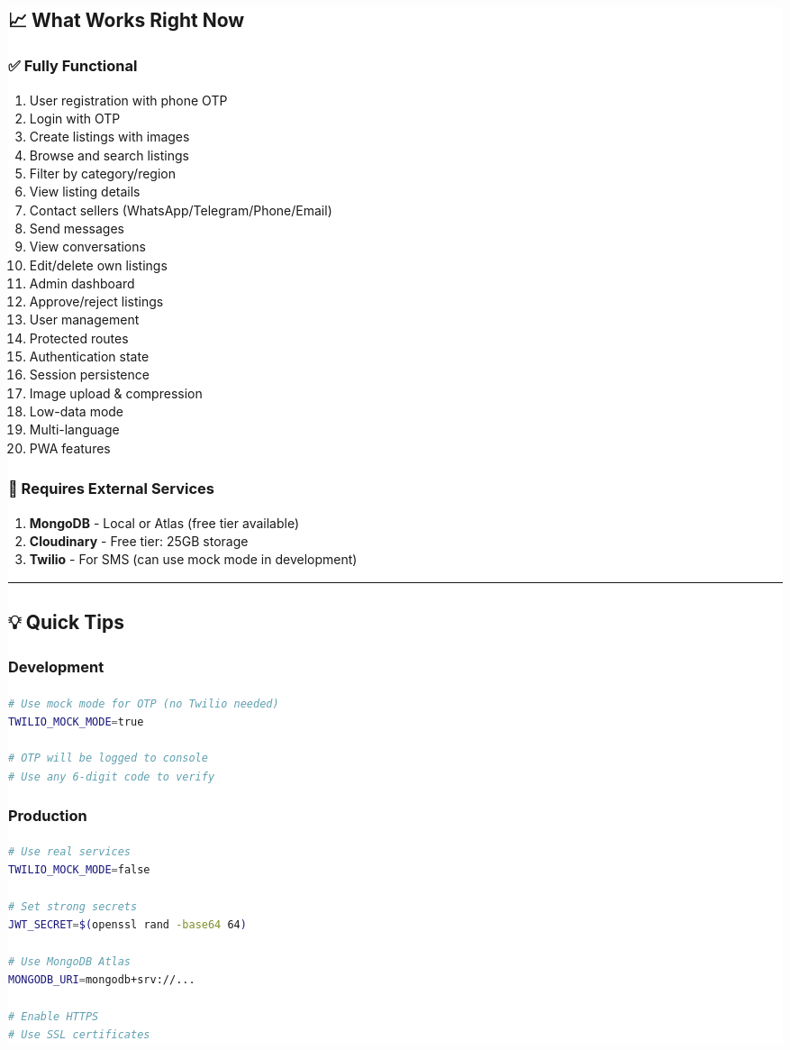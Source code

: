 ## 📈 What Works Right Now

### ✅ Fully Functional
1. User registration with phone OTP
2. Login with OTP
3. Create listings with images
4. Browse and search listings
5. Filter by category/region
6. View listing details
7. Contact sellers (WhatsApp/Telegram/Phone/Email)
8. Send messages
9. View conversations
10. Edit/delete own listings
11. Admin dashboard
12. Approve/reject listings
13. User management
14. Protected routes
15. Authentication state
16. Session persistence
17. Image upload & compression
18. Low-data mode
19. Multi-language
20. PWA features

### 🔄 Requires External Services
1. **MongoDB** - Local or Atlas (free tier available)
2. **Cloudinary** - Free tier: 25GB storage
3. **Twilio** - For SMS (can use mock mode in development)

---

## 💡 Quick Tips

### Development
```bash
# Use mock mode for OTP (no Twilio needed)
TWILIO_MOCK_MODE=true

# OTP will be logged to console
# Use any 6-digit code to verify
```

### Production
```bash
# Use real services
TWILIO_MOCK_MODE=false

# Set strong secrets
JWT_SECRET=$(openssl rand -base64 64)

# Use MongoDB Atlas
MONGODB_URI=mongodb+srv://...

# Enable HTTPS
# Use SSL certificates
```
